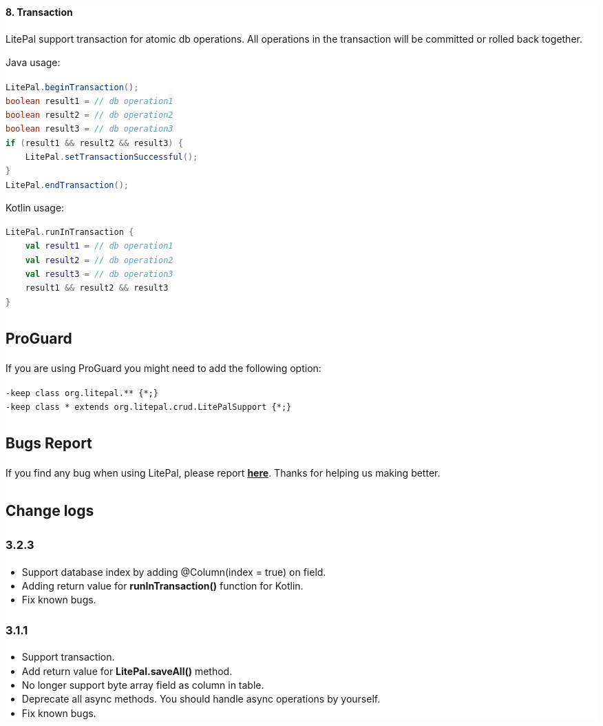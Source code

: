 #### 8. Transaction
LitePal support transaction for atomic db operations. All operations in the transaction will be committed or rolled back together.

Java usage:
```java
LitePal.beginTransaction();
boolean result1 = // db operation1
boolean result2 = // db operation2
boolean result3 = // db operation3
if (result1 && result2 && result3) {
    LitePal.setTransactionSuccessful();
}
LitePal.endTransaction();
```

Kotlin usage:
```kotlin
LitePal.runInTransaction {
    val result1 = // db operation1
    val result2 = // db operation2
    val result3 = // db operation3
    result1 && result2 && result3
}
```

## ProGuard
If you are using ProGuard you might need to add the following option:

```proguard
-keep class org.litepal.** {*;}
-keep class * extends org.litepal.crud.LitePalSupport {*;}
```

## Bugs Report
If you find any bug when using LitePal, please report **[here](https://github.com/LitePalFramework/LitePal/issues/new)**. Thanks for helping us making better.

## Change logs

### 3.2.3
 * Support database index by adding @Column(index = true) on field.
 * Adding return value for **runInTransaction()** function for Kotlin.
 * Fix known bugs.

### 3.1.1
 * Support transaction.
 * Add return value for **LitePal.saveAll()** method.
 * No longer support byte array field as column in table.
 * Deprecate all async methods. You should handle async operations by yourself.
 * Fix known bugs.
 
